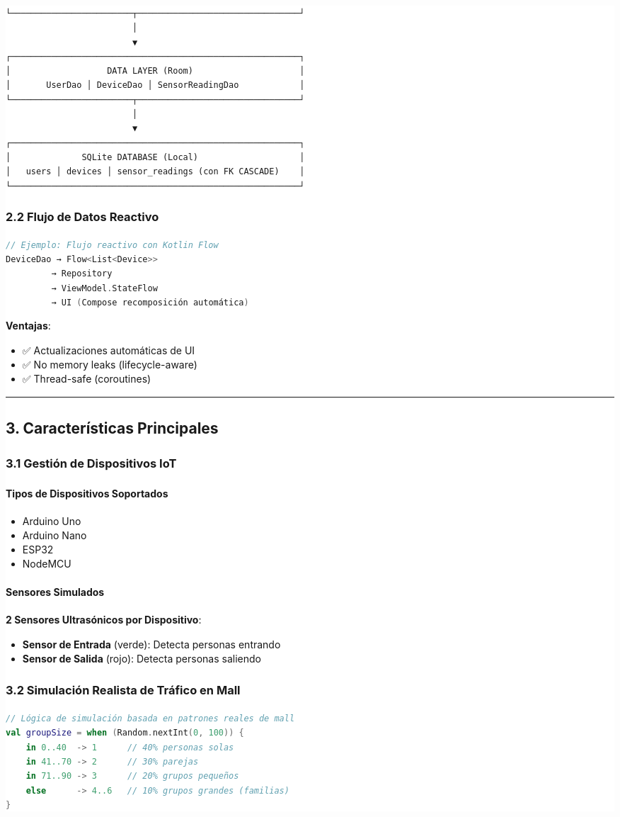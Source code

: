 ```
└────────────────────────┬────────────────────────────────┘
                         │
                         ▼
┌─────────────────────────────────────────────────────────┐
│                   DATA LAYER (Room)                     │
│       UserDao │ DeviceDao │ SensorReadingDao            │
└────────────────────────┬────────────────────────────────┘
                         │
                         ▼
┌─────────────────────────────────────────────────────────┐
│              SQLite DATABASE (Local)                    │
│   users │ devices │ sensor_readings (con FK CASCADE)    │
└─────────────────────────────────────────────────────────┘
```

### 2.2 Flujo de Datos Reactivo

```kotlin
// Ejemplo: Flujo reactivo con Kotlin Flow
DeviceDao → Flow<List<Device>>
         → Repository
         → ViewModel.StateFlow
         → UI (Compose recomposición automática)
```

**Ventajas**:
- ✅ Actualizaciones automáticas de UI
- ✅ No memory leaks (lifecycle-aware)
- ✅ Thread-safe (coroutines)

---

## 3. Características Principales

### 3.1 Gestión de Dispositivos IoT

#### Tipos de Dispositivos Soportados
- Arduino Uno
- Arduino Nano
- ESP32
- NodeMCU

#### Sensores Simulados
**2 Sensores Ultrasónicos por Dispositivo**:
- **Sensor de Entrada** (verde): Detecta personas entrando
- **Sensor de Salida** (rojo): Detecta personas saliendo

### 3.2 Simulación Realista de Tráfico en Mall

```kotlin
// Lógica de simulación basada en patrones reales de mall
val groupSize = when (Random.nextInt(0, 100)) {
    in 0..40  -> 1      // 40% personas solas
    in 41..70 -> 2      // 30% parejas
    in 71..90 -> 3      // 20% grupos pequeños
    else      -> 4..6   // 10% grupos grandes (familias)
}
```
